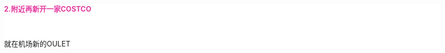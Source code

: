 </strong></span></p><p><span style="color: rgb(228, 57, 159);"><strong>2.附近再新开一家COSTCO</strong></span></p><p><span style="color: rgb(228, 57, 159);"><strong><br></strong></span></p><p>就在机场新的OULET